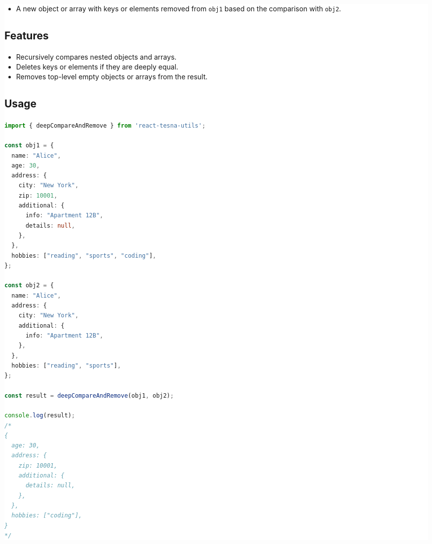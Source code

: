 - A new object or array with keys or elements removed from `obj1` based on the comparison with `obj2`.

## Features

- Recursively compares nested objects and arrays.
- Deletes keys or elements if they are deeply equal.
- Removes top-level empty objects or arrays from the result.

## Usage

```typescript
import { deepCompareAndRemove } from 'react-tesna-utils';

const obj1 = {
  name: "Alice",
  age: 30,
  address: {
    city: "New York",
    zip: 10001,
    additional: {
      info: "Apartment 12B",
      details: null,
    },
  },
  hobbies: ["reading", "sports", "coding"],
};

const obj2 = {
  name: "Alice",
  address: {
    city: "New York",
    additional: {
      info: "Apartment 12B",
    },
  },
  hobbies: ["reading", "sports"],
};

const result = deepCompareAndRemove(obj1, obj2);

console.log(result);
/*
{
  age: 30,
  address: {
    zip: 10001,
    additional: {
      details: null,
    },
  },
  hobbies: ["coding"],
}
*/
```
